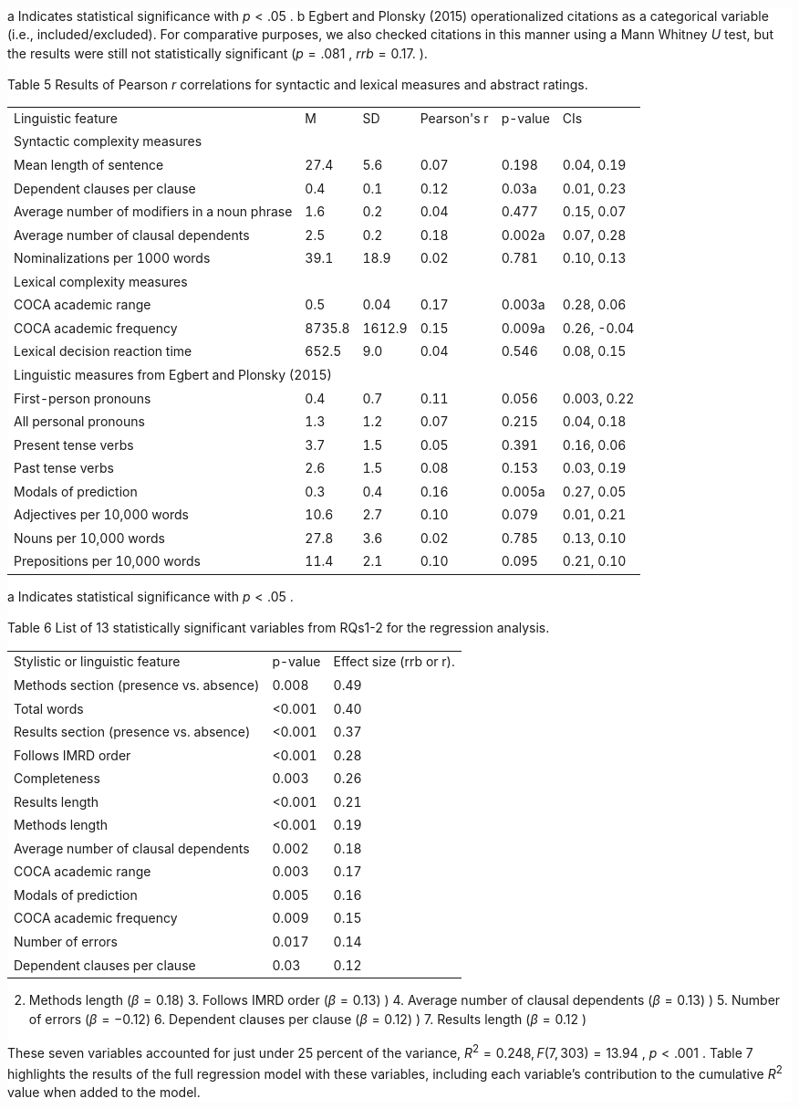 a Indicates statistical significance with $p < . 0 5$ . b Egbert and Plonsky (2015) operationalized citations as a categorical variable (i.e., included/excluded). For comparative purposes, we also checked citations in this manner using a Mann Whitney $U$ test, but the results were still not statistically significant $( p = . 0 8 1$ , $r r b = 0 . 1 7 \mathrm { . }$ ).

Table 5 Results of Pearson $r$ correlations for syntactic and lexical measures and abstract ratings.   

<html><body><table><tr><td>Linguistic feature</td><td>M</td><td>SD</td><td>Pearson&#x27;s r</td><td> p-value</td><td>CIs</td></tr><tr><td colspan="6">Syntactic complexity measures</td></tr><tr><td>Mean length of sentence</td><td>27.4</td><td>5.6</td><td>0.07</td><td>0.198</td><td>0.04, 0.19</td></tr><tr><td>Dependent clauses per clause</td><td>0.4</td><td>0.1</td><td>0.12</td><td>0.03a</td><td>0.01, 0.23</td></tr><tr><td>Average number of modifiers in a noun phrase</td><td>1.6</td><td>0.2</td><td>0.04</td><td>0.477</td><td>0.15, 0.07</td></tr><tr><td>Average number of clausal dependents</td><td>2.5</td><td>0.2</td><td>0.18</td><td>0.002a</td><td>0.07, 0.28</td></tr><tr><td>Nominalizations per 1000 words</td><td>39.1</td><td>18.9</td><td>0.02</td><td>0.781</td><td>0.10, 0.13</td></tr><tr><td colspan="6">Lexical complexity measures</td></tr><tr><td>COCA academic range</td><td>0.5</td><td>0.04</td><td>0.17</td><td>0.003a</td><td>0.28, 0.06</td></tr><tr><td>COCA academic frequency</td><td>8735.8</td><td>1612.9</td><td>0.15</td><td>0.009a</td><td>0.26, -0.04</td></tr><tr><td>Lexical decision reaction time</td><td>652.5</td><td>9.0</td><td>0.04</td><td>0.546</td><td>0.08, 0.15</td></tr><tr><td colspan="6">Linguistic measures from Egbert and Plonsky (2015)</td></tr><tr><td>First-person pronouns</td><td>0.4</td><td>0.7</td><td>0.11</td><td>0.056</td><td>0.003, 0.22</td></tr><tr><td>All personal pronouns</td><td>1.3</td><td>1.2</td><td>0.07</td><td>0.215</td><td>0.04, 0.18</td></tr><tr><td>Present tense verbs</td><td>3.7</td><td>1.5</td><td>0.05</td><td>0.391</td><td>0.16, 0.06</td></tr><tr><td>Past tense verbs</td><td>2.6</td><td>1.5</td><td>0.08</td><td>0.153</td><td>0.03, 0.19</td></tr><tr><td>Modals of prediction</td><td>0.3</td><td>0.4</td><td>0.16</td><td>0.005a</td><td>0.27, 0.05</td></tr><tr><td>Adjectives per 10,000 words</td><td>10.6</td><td>2.7</td><td>0.10</td><td>0.079</td><td>0.01, 0.21</td></tr><tr><td>Nouns per 10,000 words</td><td>27.8</td><td>3.6</td><td>0.02</td><td>0.785</td><td>0.13, 0.10</td></tr><tr><td>Prepositions per 10,000 words</td><td>11.4</td><td>2.1</td><td>0.10</td><td>0.095</td><td>0.21, 0.10</td></tr></table></body></html>

a Indicates statistical significance with $p < . 0 5$ .

Table 6 List of 13 statistically significant variables from RQs1-2 for the regression analysis.   

<html><body><table><tr><td>Stylistic or linguistic feature</td><td> p-value</td><td>Effect size (rrb or r).</td></tr><tr><td>Methods section (presence vs. absence)</td><td>0.008</td><td>0.49</td></tr><tr><td>Total words</td><td>&lt;0.001</td><td>0.40</td></tr><tr><td>Results section (presence vs. absence)</td><td>&lt;0.001</td><td>0.37</td></tr><tr><td>Follows IMRD order</td><td>&lt;0.001</td><td>0.28</td></tr><tr><td>Completeness</td><td>0.003</td><td>0.26</td></tr><tr><td>Results length</td><td>&lt;0.001</td><td>0.21</td></tr><tr><td>Methods length</td><td>&lt;0.001</td><td>0.19</td></tr><tr><td>Average number of clausal dependents</td><td>0.002</td><td>0.18</td></tr><tr><td>COCA academic range</td><td>0.003</td><td>0.17</td></tr><tr><td>Modals of prediction</td><td>0.005</td><td>0.16</td></tr><tr><td>COCA academic frequency</td><td>0.009</td><td>0.15</td></tr><tr><td>Number of errors</td><td>0.017</td><td>0.14</td></tr><tr><td>Dependent clauses per clause</td><td>0.03</td><td>0.12</td></tr></table></body></html>

2. Methods length $( \beta = 0 . 1 8 )$ 3. Follows IMRD order $( \beta = 0 . 1 3 )$ ) 4. Average number of clausal dependents $( \beta = 0 . 1 3 )$ ) 5. Number of errors $( \beta = - 0 . 1 2 )$ 6. Dependent clauses per clause $( \beta = 0 . 1 2 )$ ) 7. Results length $( \beta = 0 . 1 2$ )

These seven variables accounted for just under 25 percent of the variance, $R ^ { 2 } = 0 . 2 4 8 , F ( 7 , 3 0 3 ) = 1 3 . 9 4$ , $p < . 0 0 1$ . Table 7 highlights the results of the full regression model with these variables, including each variable’s contribution to the cumulative $R ^ { 2 }$ value when added to the model.
